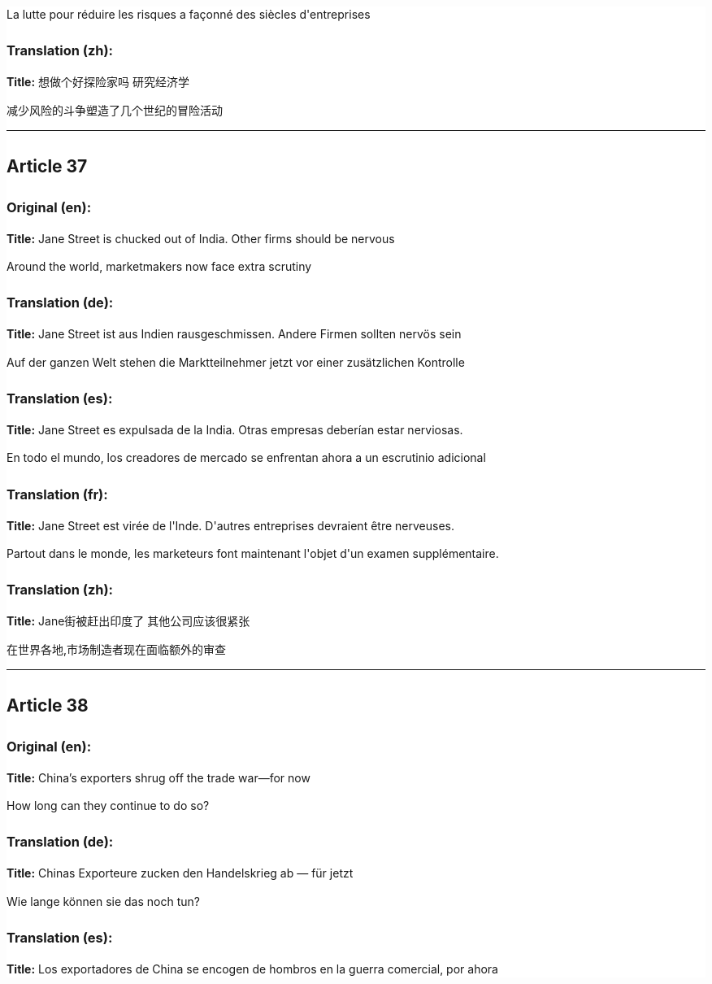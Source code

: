 La lutte pour réduire les risques a façonné des siècles d'entreprises

### Translation (zh):
**Title:** 想做个好探险家吗 研究经济学

减少风险的斗争塑造了几个世纪的冒险活动

---

## Article 37
### Original (en):
**Title:** Jane Street is chucked out of India. Other firms should be nervous

Around the world, marketmakers now face extra scrutiny

### Translation (de):
**Title:** Jane Street ist aus Indien rausgeschmissen. Andere Firmen sollten nervös sein

Auf der ganzen Welt stehen die Marktteilnehmer jetzt vor einer zusätzlichen Kontrolle

### Translation (es):
**Title:** Jane Street es expulsada de la India. Otras empresas deberían estar nerviosas.

En todo el mundo, los creadores de mercado se enfrentan ahora a un escrutinio adicional

### Translation (fr):
**Title:** Jane Street est virée de l'Inde. D'autres entreprises devraient être nerveuses.

Partout dans le monde, les marketeurs font maintenant l'objet d'un examen supplémentaire.

### Translation (zh):
**Title:** Jane街被赶出印度了 其他公司应该很紧张

在世界各地,市场制造者现在面临额外的审查

---

## Article 38
### Original (en):
**Title:** China’s exporters shrug off the trade war—for now

How long can they continue to do so?

### Translation (de):
**Title:** Chinas Exporteure zucken den Handelskrieg ab — für jetzt

Wie lange können sie das noch tun?

### Translation (es):
**Title:** Los exportadores de China se encogen de hombros en la guerra comercial, por ahora
